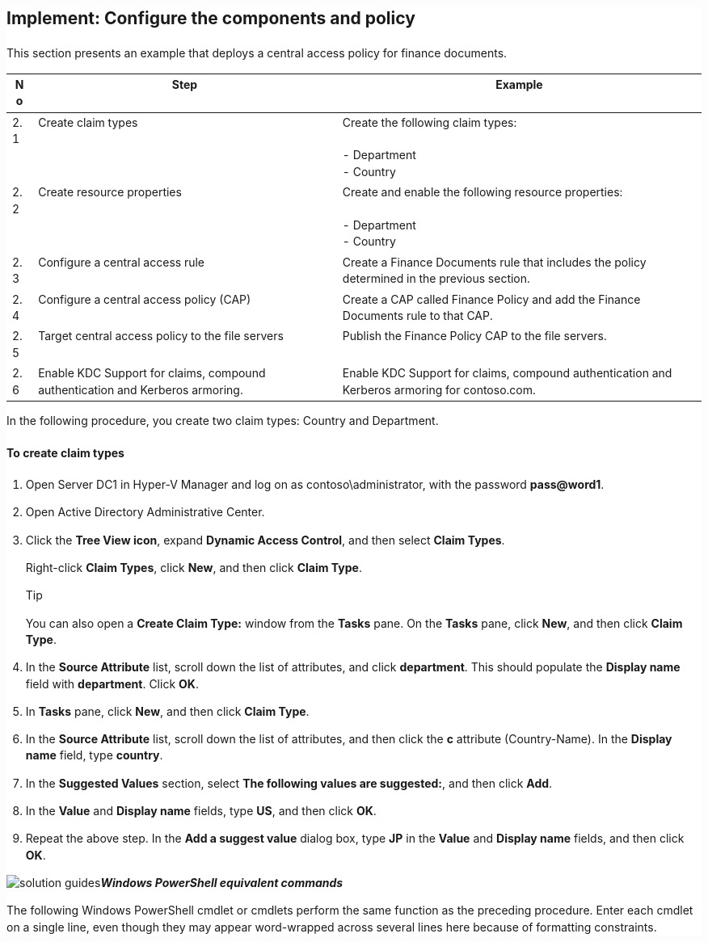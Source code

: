 ## <a name="BKMK_1.3"></a>Implement: Configure the components and policy  
This section presents an example that deploys a central access policy for finance documents.  

|No|Step|Example|  
|------|--------|-----------|  
|2.1|Create claim types|Create the following claim types:<br /><br />-   Department<br />-   Country|  
|2.2|Create resource properties|Create and enable the following resource properties:<br /><br />-   Department<br />-   Country|  
|2.3|Configure a central access rule|Create a Finance Documents rule that includes the policy determined in the previous section.|  
|2.4|Configure a central access policy (CAP)|Create a CAP called Finance Policy and add the Finance Documents rule to that CAP.|  
|2.5|Target central access policy to the file servers|Publish the Finance Policy CAP to the file servers.|  
|2.6|Enable KDC Support for claims, compound authentication and Kerberos armoring.|Enable KDC Support for claims, compound authentication and Kerberos armoring for contoso.com.|  

In the following procedure, you create two claim types: Country and Department.  

#### To create claim types  

1. Open Server DC1 in Hyper-V Manager and log on as contoso\administrator, with the password <strong>pass@word1</strong>.  

2. Open Active Directory Administrative Center.  

3. Click the **Tree View icon**, expand **Dynamic Access Control**, and then select **Claim Types**.  

   Right-click **Claim Types**, click **New**, and then click **Claim Type**.  

   > [!TIP]  
   > You can also open a **Create Claim Type:** window from the **Tasks** pane. On the **Tasks** pane, click **New**, and then click **Claim Type**.  

4. In the **Source Attribute** list, scroll down the list of attributes, and click **department**. This should populate the **Display name** field with **department**. Click **OK**.  

5. In **Tasks** pane, click **New**, and then click **Claim Type**.  

6. In the **Source Attribute** list, scroll down the list of attributes, and then click the **c** attribute (Country-Name). In the **Display name** field, type **country**.  

7. In the **Suggested Values** section, select **The following values are suggested:**, and then click **Add**.  

8. In the **Value** and **Display name** fields, type **US**, and then click **OK**.  

9. Repeat the above step. In the **Add a suggest value** dialog box, type **JP** in the **Value** and **Display name** fields, and then click **OK**.  

![solution guides](media/Deploy-a-Central-Access-Policy--Demonstration-Steps-/PowerShellLogoSmall.gif)***<em>Windows PowerShell equivalent commands</em>***  

The following Windows PowerShell cmdlet or cmdlets perform the same function as the preceding procedure. Enter each cmdlet on a single line, even though they may appear word-wrapped across several lines here because of formatting constraints.  
